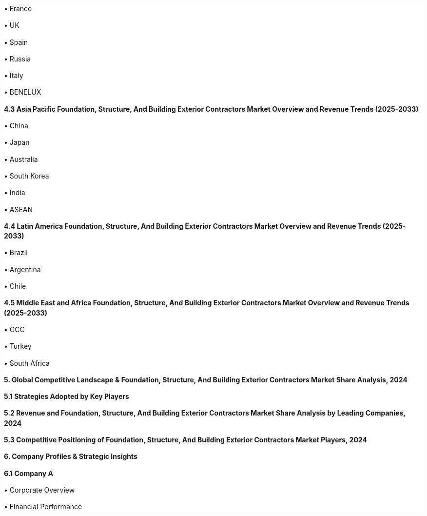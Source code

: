 • France

• UK

• Spain

• Russia

• Italy

• BENELUX

<strong>4.3 Asia Pacific Foundation, Structure, And Building Exterior Contractors Market Overview and Revenue Trends (2025-2033)</strong>

• China

• Japan

• Australia

• South Korea

• India

• ASEAN

<strong>4.4 Latin America Foundation, Structure, And Building Exterior Contractors Market Overview and Revenue Trends (2025-2033)</strong>

• Brazil

• Argentina

• Chile

<strong>4.5 Middle East and Africa Foundation, Structure, And Building Exterior Contractors Market Overview and Revenue Trends (2025-2033)</strong>

• GCC

• Turkey

• South Africa

<strong>5. Global Competitive Landscape & Foundation, Structure, And Building Exterior Contractors Market Share Analysis, 2024</strong>

<strong>5.1 Strategies Adopted by Key Players</strong>

<strong>5.2 Revenue and Foundation, Structure, And Building Exterior Contractors Market Share Analysis by Leading Companies, 2024</strong>

<strong>5.3 Competitive Positioning of Foundation, Structure, And Building Exterior Contractors Market Players, 2024</strong>

<strong>6. Company Profiles & Strategic Insights</strong>

<strong>6.1 Company A</strong>

• Corporate Overview

• Financial Performance
